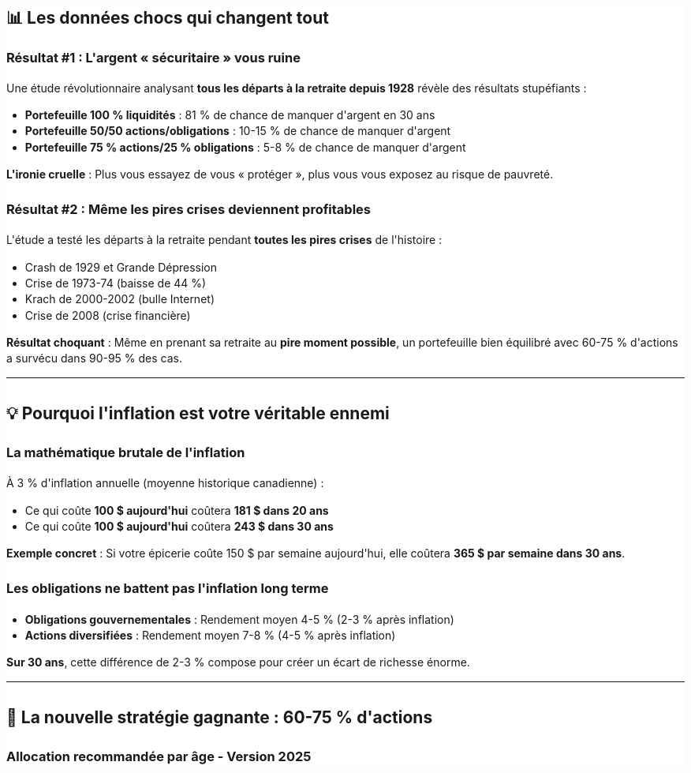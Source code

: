 
## 📊 **Les données chocs qui changent tout**

### **Résultat #1 : L'argent « sécuritaire » vous ruine**

Une étude révolutionnaire analysant **tous les départs à la retraite depuis 1928** révèle des résultats stupéfiants :

- **Portefeuille 100 % liquidités** : 81 % de chance de manquer d'argent en 30 ans
- **Portefeuille 50/50 actions/obligations** : 10-15 % de chance de manquer d'argent
- **Portefeuille 75 % actions/25 % obligations** : 5-8 % de chance de manquer d'argent

**L'ironie cruelle** : Plus vous essayez de vous « protéger », plus vous vous exposez au risque de pauvreté.

### **Résultat #2 : Même les pires crises deviennent profitables**

L'étude a testé les départs à la retraite pendant **toutes les pires crises** de l'histoire :
- Crash de 1929 et Grande Dépression
- Crise de 1973-74 (baisse de 44 %)
- Krach de 2000-2002 (bulle Internet)
- Crise de 2008 (crise financière)

**Résultat choquant** : Même en prenant sa retraite au **pire moment possible**, un portefeuille bien équilibré avec 60-75 % d'actions a survécu dans 90-95 % des cas.

---

## 💡 **Pourquoi l'inflation est votre véritable ennemi**

### **La mathématique brutale de l'inflation**

À 3 % d'inflation annuelle (moyenne historique canadienne) :
- Ce qui coûte **100 $ aujourd'hui** coûtera **181 $ dans 20 ans**
- Ce qui coûte **100 $ aujourd'hui** coûtera **243 $ dans 30 ans**

**Exemple concret** : Si votre épicerie coûte 150 $ par semaine aujourd'hui, elle coûtera **365 $ par semaine dans 30 ans**.

### **Les obligations ne battent pas l'inflation long terme**

- **Obligations gouvernementales** : Rendement moyen 4-5 % (2-3 % après inflation)
- **Actions diversifiées** : Rendement moyen 7-8 % (4-5 % après inflation)

**Sur 30 ans**, cette différence de 2-3 % compose pour créer un écart de richesse énorme.

---

## 🎯 **La nouvelle stratégie gagnante : 60-75 % d'actions**

### **Allocation recommandée par âge - Version 2025**
